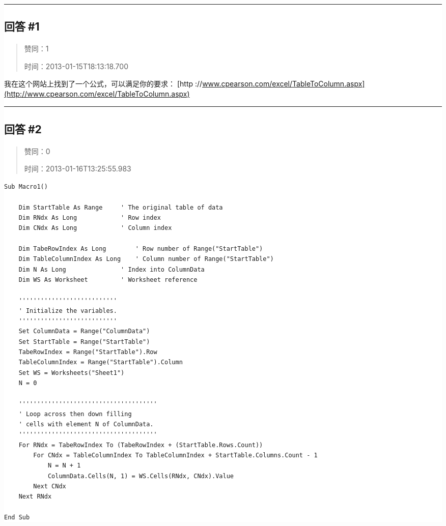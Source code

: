 * * *

## 回答 #1

> 赞同：1
> 
> 时间：2013-01-15T18:13:18.700

我在这个网站上找到了一个公式，可以满足你的要求： [http ://www.cpearson.com/excel/TableToColumn.aspx](http://www.cpearson.com/excel/TableToColumn.aspx)

* * *

## 回答 #2

> 赞同：0
> 
> 时间：2013-01-16T13:25:55.983

```
Sub Macro1()

    Dim StartTable As Range     ' The original table of data
    Dim RNdx As Long            ' Row index
    Dim CNdx As Long            ' Column index

    Dim TabeRowIndex As Long        ' Row number of Range("StartTable")
    Dim TableColumnIndex As Long    ' Column number of Range("StartTable")
    Dim N As Long               ' Index into ColumnData
    Dim WS As Worksheet         ' Worksheet reference

    '''''''''''''''''''''''''''
    ' Initialize the variables.
    '''''''''''''''''''''''''''
    Set ColumnData = Range("ColumnData")
    Set StartTable = Range("StartTable")
    TabeRowIndex = Range("StartTable").Row
    TableColumnIndex = Range("StartTable").Column
    Set WS = Worksheets("Sheet1")
    N = 0

    ''''''''''''''''''''''''''''''''''''''
    ' Loop across then down filling
    ' cells with element N of ColumnData.
    ''''''''''''''''''''''''''''''''''''''
    For RNdx = TabeRowIndex To (TabeRowIndex + (StartTable.Rows.Count))
        For CNdx = TableColumnIndex To TableColumnIndex + StartTable.Columns.Count - 1
            N = N + 1
            ColumnData.Cells(N, 1) = WS.Cells(RNdx, CNdx).Value
        Next CNdx
    Next RNdx

End Sub 
```
